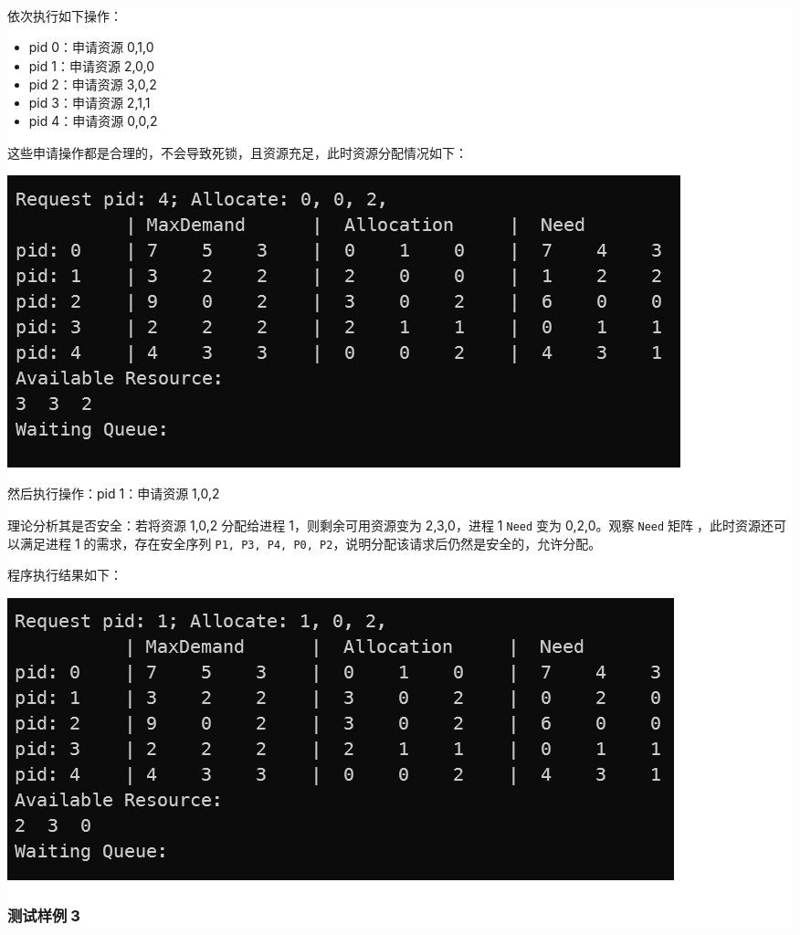 依次执行如下操作：

- pid 0：申请资源 0,1,0
- pid 1：申请资源 2,0,0
- pid 2：申请资源 3,0,2
- pid 3：申请资源 2,1,1
- pid 4：申请资源 0,0,2

这些申请操作都是合理的，不会导致死锁，且资源充足，此时资源分配情况如下：

![t2-2](img/t2-2.png)

然后执行操作：pid 1：申请资源 1,0,2

理论分析其是否安全：若将资源 1,0,2 分配给进程 1，则剩余可用资源变为 2,3,0，进程 1 `Need` 变为 0,2,0。观察 `Need` 矩阵 ，此时资源还可以满足进程 1 的需求，存在安全序列 `P1, P3, P4, P0, P2`，说明分配该请求后仍然是安全的，允许分配。

程序执行结果如下：

![t2-3](img/t2-3.png)

### 测试样例 3
